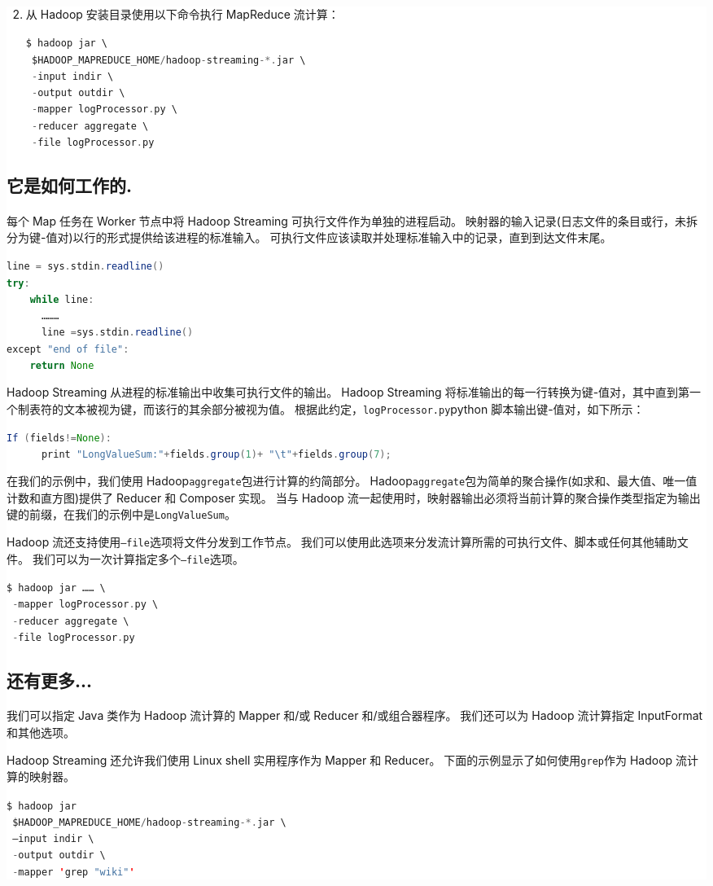 2.  从 Hadoop 安装目录使用以下命令执行 MapReduce 流计算：

    ```scala
    $ hadoop jar \
     $HADOOP_MAPREDUCE_HOME/hadoop-streaming-*.jar \
     -input indir \
     -output outdir \
     -mapper logProcessor.py \
     -reducer aggregate \
     -file logProcessor.py

    ```

## 它是如何工作的.

每个 Map 任务在 Worker 节点中将 Hadoop Streaming 可执行文件作为单独的进程启动。 映射器的输入记录(日志文件的条目或行，未拆分为键-值对)以行的形式提供给该进程的标准输入。 可执行文件应该读取并处理标准输入中的记录，直到到达文件末尾。

```scala
line = sys.stdin.readline()
try:
    while line:
      ………
      line =sys.stdin.readline()
except "end of file":
    return None
```

Hadoop Streaming 从进程的标准输出中收集可执行文件的输出。 Hadoop Streaming 将标准输出的每一行转换为键-值对，其中直到第一个制表符的文本被视为键，而该行的其余部分被视为值。 根据此约定，`logProcessor.py`python 脚本输出键-值对，如下所示：

```scala
If (fields!=None):
      print "LongValueSum:"+fields.group(1)+ "\t"+fields.group(7);
```

在我们的示例中，我们使用 Hadoop`aggregate`包进行计算的约简部分。 Hadoop`aggregate`包为简单的聚合操作(如求和、最大值、唯一值计数和直方图)提供了 Reducer 和 Composer 实现。 当与 Hadoop 流一起使用时，映射器输出必须将当前计算的聚合操作类型指定为输出键的前缀，在我们的示例中是`LongValueSum`。

Hadoop 流还支持使用`–file`选项将文件分发到工作节点。 我们可以使用此选项来分发流计算所需的可执行文件、脚本或任何其他辅助文件。 我们可以为一次计算指定多个`–file`选项。

```scala
$ hadoop jar …… \
 -mapper logProcessor.py \
 -reducer aggregate \
 -file logProcessor.py

```

## 还有更多...

我们可以指定 Java 类作为 Hadoop 流计算的 Mapper 和/或 Reducer 和/或组合器程序。 我们还可以为 Hadoop 流计算指定 InputFormat 和其他选项。

Hadoop Streaming 还允许我们使用 Linux shell 实用程序作为 Mapper 和 Reducer。 下面的示例显示了如何使用`grep`作为 Hadoop 流计算的映射器。

```scala
$ hadoop jar 
 $HADOOP_MAPREDUCE_HOME/hadoop-streaming-*.jar \
 –input indir \
 -output outdir \ 
 -mapper 'grep "wiki"'

```
